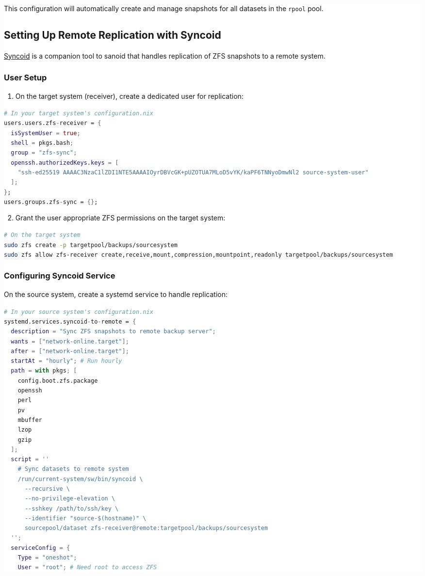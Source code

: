 This configuration will automatically create and manage snapshots for all datasets in the `rpool` pool.

## Setting Up Remote Replication with Syncoid

[Syncoid](https://github.com/jimsalterjrs/sanoid) is a companion tool to sanoid that handles replication of ZFS snapshots to a remote system.

### User Setup

1. On the target system (receiver), create a dedicated user for replication:

```nix
# In your target system's configuration.nix
users.users.zfs-receiver = {
  isSystemUser = true;
  shell = pkgs.bash;
  group = "zfs-sync";
  openssh.authorizedKeys.keys = [
    "ssh-ed25519 AAAAC3NzaC1lZDI1NTE5AAAAIOyrDBVcGK+pUZOTUA7MLoD5vYK/kaPF6TNNyoDmwNl2 source-system-user"
  ];
};
users.groups.zfs-sync = {};
```

2. Grant the user appropriate ZFS permissions on the target system:

```bash
# On the target system
sudo zfs create -p targetpool/backups/sourcesystem
sudo zfs allow zfs-receiver create,receive,mount,compression,mountpoint,readonly targetpool/backups/sourcesystem
```

### Configuring Syncoid Service

On the source system, create a systemd service to handle replication:

```nix
# In your source system's configuration.nix
systemd.services.syncoid-to-remote = {
  description = "Sync ZFS snapshots to remote backup server";
  wants = ["network-online.target"];
  after = ["network-online.target"];
  startAt = "hourly"; # Run hourly
  path = with pkgs; [
    config.boot.zfs.package
    openssh
    perl
    pv
    mbuffer
    lzop
    gzip
  ];
  script = ''
    # Sync datasets to remote system
    /run/current-system/sw/bin/syncoid \
      --recursive \
      --no-privilege-elevation \
      --sshkey /path/to/ssh/key \
      --identifier "source-$(hostname)" \
      sourcepool/dataset zfs-receiver@remote:targetpool/backups/sourcesystem
  '';
  serviceConfig = {
    Type = "oneshot";
    User = "root"; # Need root to access ZFS
```